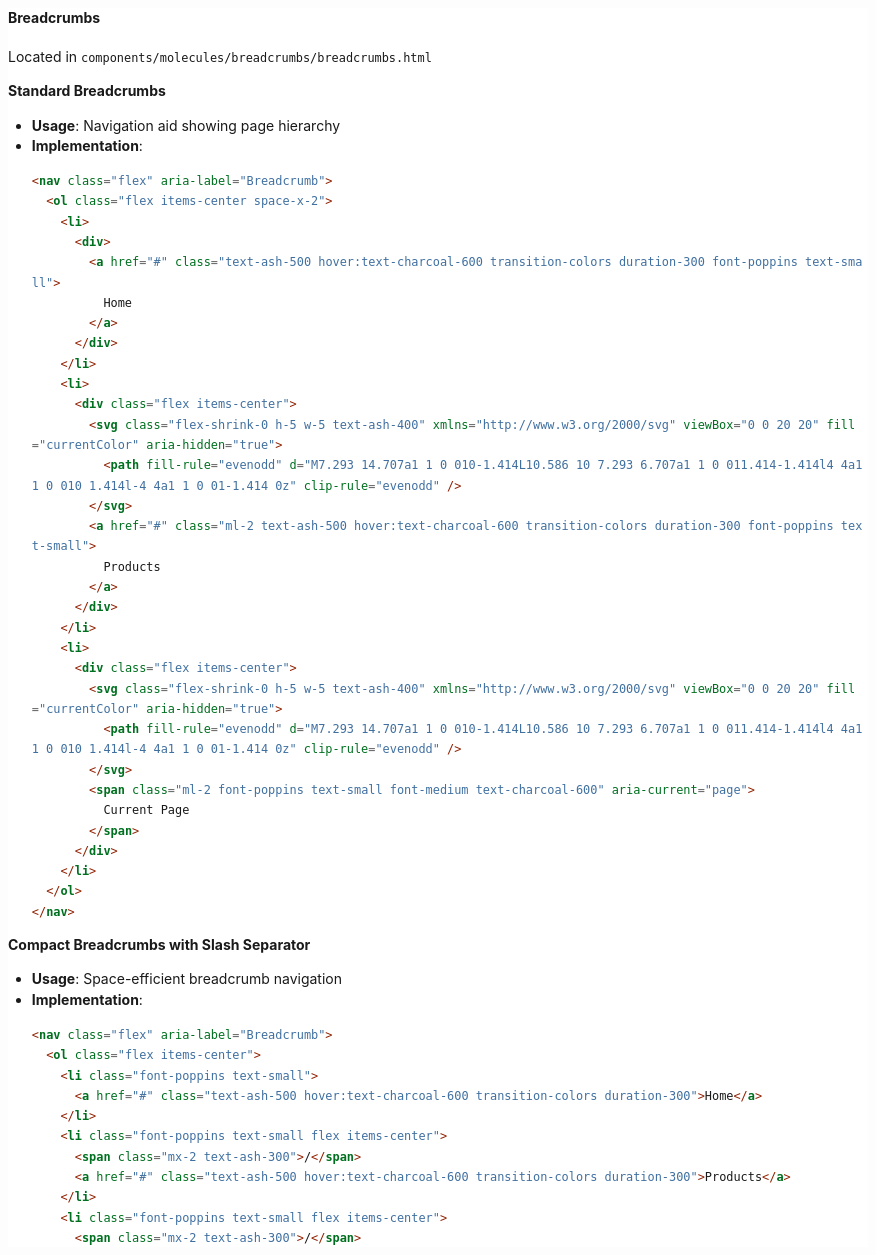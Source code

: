#### Breadcrumbs

Located in `components/molecules/breadcrumbs/breadcrumbs.html`

**Standard Breadcrumbs**
- **Usage**: Navigation aid showing page hierarchy
- **Implementation**:
  ```html
  <nav class="flex" aria-label="Breadcrumb">
    <ol class="flex items-center space-x-2">
      <li>
        <div>
          <a href="#" class="text-ash-500 hover:text-charcoal-600 transition-colors duration-300 font-poppins text-small">
            Home
          </a>
        </div>
      </li>
      <li>
        <div class="flex items-center">
          <svg class="flex-shrink-0 h-5 w-5 text-ash-400" xmlns="http://www.w3.org/2000/svg" viewBox="0 0 20 20" fill="currentColor" aria-hidden="true">
            <path fill-rule="evenodd" d="M7.293 14.707a1 1 0 010-1.414L10.586 10 7.293 6.707a1 1 0 011.414-1.414l4 4a1 1 0 010 1.414l-4 4a1 1 0 01-1.414 0z" clip-rule="evenodd" />
          </svg>
          <a href="#" class="ml-2 text-ash-500 hover:text-charcoal-600 transition-colors duration-300 font-poppins text-small">
            Products
          </a>
        </div>
      </li>
      <li>
        <div class="flex items-center">
          <svg class="flex-shrink-0 h-5 w-5 text-ash-400" xmlns="http://www.w3.org/2000/svg" viewBox="0 0 20 20" fill="currentColor" aria-hidden="true">
            <path fill-rule="evenodd" d="M7.293 14.707a1 1 0 010-1.414L10.586 10 7.293 6.707a1 1 0 011.414-1.414l4 4a1 1 0 010 1.414l-4 4a1 1 0 01-1.414 0z" clip-rule="evenodd" />
          </svg>
          <span class="ml-2 font-poppins text-small font-medium text-charcoal-600" aria-current="page">
            Current Page
          </span>
        </div>
      </li>
    </ol>
  </nav>
  ```

**Compact Breadcrumbs with Slash Separator**
- **Usage**: Space-efficient breadcrumb navigation
- **Implementation**:
  ```html
  <nav class="flex" aria-label="Breadcrumb">
    <ol class="flex items-center">
      <li class="font-poppins text-small">
        <a href="#" class="text-ash-500 hover:text-charcoal-600 transition-colors duration-300">Home</a>
      </li>
      <li class="font-poppins text-small flex items-center">
        <span class="mx-2 text-ash-300">/</span>
        <a href="#" class="text-ash-500 hover:text-charcoal-600 transition-colors duration-300">Products</a>
      </li>
      <li class="font-poppins text-small flex items-center">
        <span class="mx-2 text-ash-300">/</span>
  ```